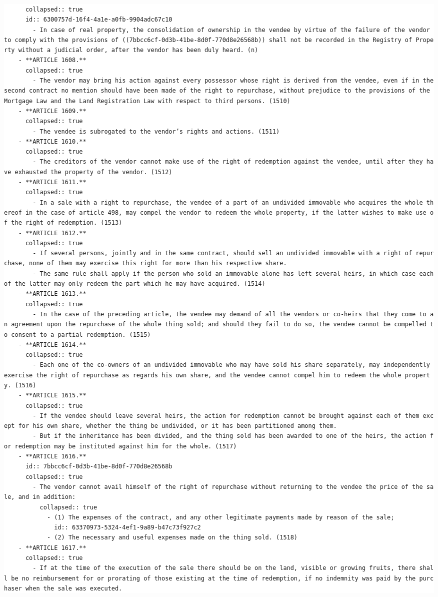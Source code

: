 		  collapsed:: true
		  id:: 6300757d-16f4-4a1e-a0fb-9904adc67c10
			- In case of real property, the consolidation of ownership in the vendee by virtue of the failure of the vendor to comply with the provisions of ((7bbcc6cf-0d3b-41be-8d0f-770d8e26568b)) shall not be recorded in the Registry of Property without a judicial order, after the vendor has been duly heard. (n)
		- **ARTICLE 1608.**
		  collapsed:: true
			- The vendor may bring his action against every possessor whose right is derived from the vendee, even if in the second contract no mention should have been made of the right to repurchase, without prejudice to the provisions of the Mortgage Law and the Land Registration Law with respect to third persons. (1510)
		- **ARTICLE 1609.**
		  collapsed:: true
			- The vendee is subrogated to the vendor’s rights and actions. (1511)
		- **ARTICLE 1610.**
		  collapsed:: true
			- The creditors of the vendor cannot make use of the right of redemption against the vendee, until after they have exhausted the property of the vendor. (1512)
		- **ARTICLE 1611.**
		  collapsed:: true
			- In a sale with a right to repurchase, the vendee of a part of an undivided immovable who acquires the whole thereof in the case of article 498, may compel the vendor to redeem the whole property, if the latter wishes to make use of the right of redemption. (1513)
		- **ARTICLE 1612.**
		  collapsed:: true
			- If several persons, jointly and in the same contract, should sell an undivided immovable with a right of repurchase, none of them may exercise this right for more than his respective share.
			- The same rule shall apply if the person who sold an immovable alone has left several heirs, in which case each of the latter may only redeem the part which he may have acquired. (1514)
		- **ARTICLE 1613.**
		  collapsed:: true
			- In the case of the preceding article, the vendee may demand of all the vendors or co-heirs that they come to an agreement upon the repurchase of the whole thing sold; and should they fail to do so, the vendee cannot be compelled to consent to a partial redemption. (1515)
		- **ARTICLE 1614.**
		  collapsed:: true
			- Each one of the co-owners of an undivided immovable who may have sold his share separately, may independently exercise the right of repurchase as regards his own share, and the vendee cannot compel him to redeem the whole property. (1516)
		- **ARTICLE 1615.**
		  collapsed:: true
			- If the vendee should leave several heirs, the action for redemption cannot be brought against each of them except for his own share, whether the thing be undivided, or it has been partitioned among them.
			- But if the inheritance has been divided, and the thing sold has been awarded to one of the heirs, the action for redemption may be instituted against him for the whole. (1517)
		- **ARTICLE 1616.**
		  id:: 7bbcc6cf-0d3b-41be-8d0f-770d8e26568b
		  collapsed:: true
			- The vendor cannot avail himself of the right of repurchase without returning to the vendee the price of the sale, and in addition:
			  collapsed:: true
				- (1) The expenses of the contract, and any other legitimate payments made by reason of the sale;
				  id:: 63370973-5324-4ef1-9a89-b47c73f927c2
				- (2) The necessary and useful expenses made on the thing sold. (1518)
		- **ARTICLE 1617.**
		  collapsed:: true
			- If at the time of the execution of the sale there should be on the land, visible or growing fruits, there shall be no reimbursement for or prorating of those existing at the time of redemption, if no indemnity was paid by the purchaser when the sale was executed.